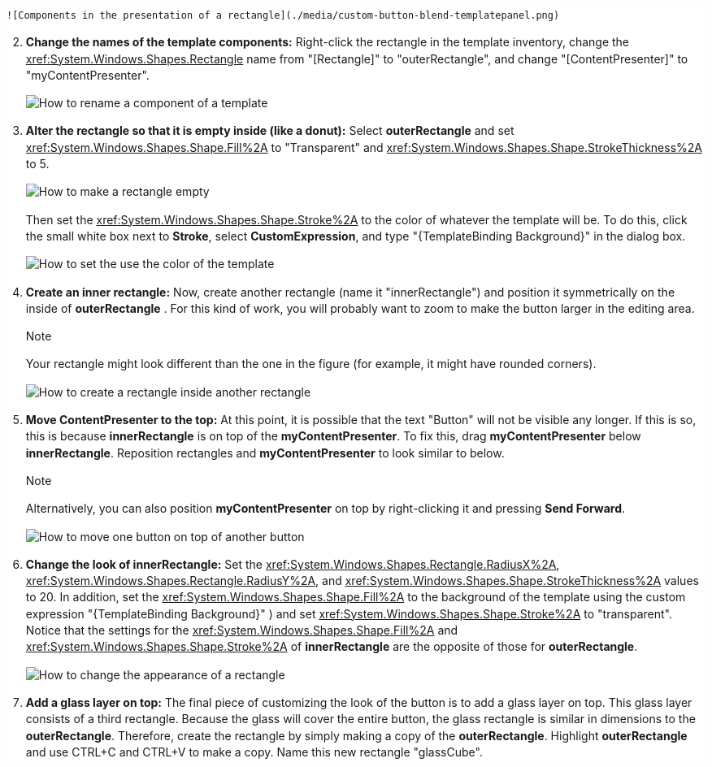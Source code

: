     ![Components in the presentation of a rectangle](./media/custom-button-blend-templatepanel.png)

2. **Change the names of the template components:** Right-click the rectangle in the template inventory, change the <xref:System.Windows.Shapes.Rectangle> name from "[Rectangle]" to "outerRectangle", and change "[ContentPresenter]" to "myContentPresenter".

    ![How to rename a component of a template](./media/custom-button-blend-renamecomponents.png)

3. **Alter the rectangle so that it is empty inside (like a donut):** Select **outerRectangle** and set <xref:System.Windows.Shapes.Shape.Fill%2A> to "Transparent" and <xref:System.Windows.Shapes.Shape.StrokeThickness%2A> to 5.

    ![How to make a rectangle empty](./media/custom-button-blend-changerectproperties.png)

    Then set the <xref:System.Windows.Shapes.Shape.Stroke%2A> to the color of whatever the template will be. To do this, click the small white box next to **Stroke**, select **CustomExpression**, and type "{TemplateBinding Background}" in the dialog box.

    ![How to set the use the color of the template](./media/custom-button-blend-templatestroke.png)

4. **Create an inner rectangle:** Now, create another rectangle (name it "innerRectangle") and position it symmetrically on the inside of **outerRectangle** . For this kind of work, you will probably want to zoom to make the button larger in the editing area.

    > [!NOTE]
    > Your rectangle might look different than the one in the figure (for example, it might have rounded corners).

    ![How to create a rectangle inside another rectangle](./media/custom-button-blend-innerrectangleproperties.png)

5. **Move ContentPresenter to the top:** At this point, it is possible that the text "Button" will not be visible any longer. If this is so, this is because **innerRectangle** is on top of the **myContentPresenter**. To fix this, drag **myContentPresenter** below **innerRectangle**. Reposition rectangles and **myContentPresenter** to look similar to below.

    > [!NOTE]
    > Alternatively, you can also position **myContentPresenter** on top by right-clicking it and pressing **Send Forward**.

    ![How to move one button on top of another button](./media/custom-button-blend-innerrectangle2.png)

6. **Change the look of innerRectangle:** Set the <xref:System.Windows.Shapes.Rectangle.RadiusX%2A>, <xref:System.Windows.Shapes.Rectangle.RadiusY%2A>, and <xref:System.Windows.Shapes.Shape.StrokeThickness%2A> values to 20. In addition, set the <xref:System.Windows.Shapes.Shape.Fill%2A> to the background of the template using the custom expression "{TemplateBinding Background}" ) and set <xref:System.Windows.Shapes.Shape.Stroke%2A> to "transparent". Notice that the settings for the <xref:System.Windows.Shapes.Shape.Fill%2A> and <xref:System.Windows.Shapes.Shape.Stroke%2A> of **innerRectangle** are the opposite of those for **outerRectangle**.

    ![How to change the appearance of a rectangle](./media/custom-button-blend-glassrectangleproperties1.png)

7. **Add a glass layer on top:** The final piece of customizing the look of the button is to add a glass layer on top. This glass layer consists of a third rectangle. Because the glass will cover the entire button, the glass rectangle is similar in dimensions to the **outerRectangle**. Therefore, create the rectangle by simply making a copy of the **outerRectangle**. Highlight **outerRectangle** and use CTRL+C and CTRL+V to make a copy. Name this new rectangle "glassCube".
